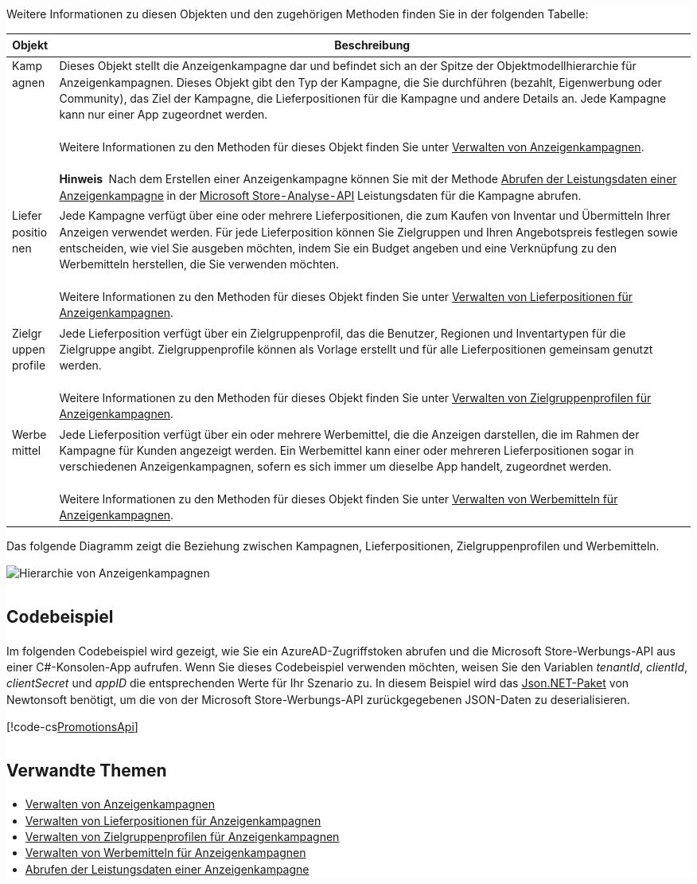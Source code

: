 Weitere Informationen zu diesen Objekten und den zugehörigen Methoden finden Sie in der folgenden Tabelle:


| Objekt       | Beschreibung   |
|---------------|-----------------|
| Kampagnen |  Dieses Objekt stellt die Anzeigenkampagne dar und befindet sich an der Spitze der Objektmodellhierarchie für Anzeigenkampagnen. Dieses Objekt gibt den Typ der Kampagne, die Sie durchführen (bezahlt, Eigenwerbung oder Community), das Ziel der Kampagne, die Lieferpositionen für die Kampagne und andere Details an. Jede Kampagne kann nur einer App zugeordnet werden.<br/><br/>Weitere Informationen zu den Methoden für dieses Objekt finden Sie unter [Verwalten von Anzeigenkampagnen](manage-ad-campaigns.md).<br/><br/>**Hinweis**&nbsp;&nbsp;Nach dem Erstellen einer Anzeigenkampagne können Sie mit der Methode [Abrufen der Leistungsdaten einer Anzeigenkampagne](get-ad-campaign-performance-data.md) in der [Microsoft Store-Analyse-API](access-analytics-data-using-windows-store-services.md) Leistungsdaten für die Kampagne abrufen.  |
| Lieferpositionen | Jede Kampagne verfügt über eine oder mehrere Lieferpositionen, die zum Kaufen von Inventar und Übermitteln Ihrer Anzeigen verwendet werden. Für jede Lieferposition können Sie Zielgruppen und Ihren Angebotspreis festlegen sowie entscheiden, wie viel Sie ausgeben möchten, indem Sie ein Budget angeben und eine Verknüpfung zu den Werbemitteln herstellen, die Sie verwenden möchten.<br/><br/>Weitere Informationen zu den Methoden für dieses Objekt finden Sie unter [Verwalten von Lieferpositionen für Anzeigenkampagnen](manage-delivery-lines-for-ad-campaigns.md). |
| Zielgruppenprofile | Jede Lieferposition verfügt über ein Zielgruppenprofil, das die Benutzer, Regionen und Inventartypen für die Zielgruppe angibt. Zielgruppenprofile können als Vorlage erstellt und für alle Lieferpositionen gemeinsam genutzt werden.<br/><br/>Weitere Informationen zu den Methoden für dieses Objekt finden Sie unter [Verwalten von Zielgruppenprofilen für Anzeigenkampagnen](manage-targeting-profiles-for-ad-campaigns.md). |
| Werbemittel | Jede Lieferposition verfügt über ein oder mehrere Werbemittel, die die Anzeigen darstellen, die im Rahmen der Kampagne für Kunden angezeigt werden. Ein Werbemittel kann einer oder mehreren Lieferpositionen sogar in verschiedenen Anzeigenkampagnen, sofern es sich immer um dieselbe App handelt, zugeordnet werden.<br/><br/>Weitere Informationen zu den Methoden für dieses Objekt finden Sie unter [Verwalten von Werbemitteln für Anzeigenkampagnen](manage-creatives-for-ad-campaigns.md). |


Das folgende Diagramm zeigt die Beziehung zwischen Kampagnen, Lieferpositionen, Zielgruppenprofilen und Werbemitteln.

![Hierarchie von Anzeigenkampagnen](images/ad-campaign-hierarchy.png)

## <a name="code-example"></a>Codebeispiel

Im folgenden Codebeispiel wird gezeigt, wie Sie ein AzureAD-Zugriffstoken abrufen und die Microsoft Store-Werbungs-API aus einer C#-Konsolen-App aufrufen. Wenn Sie dieses Codebeispiel verwenden möchten, weisen Sie den Variablen *tenantId*, *clientId*, *clientSecret* und *appID* die entsprechenden Werte für Ihr Szenario zu. In diesem Beispiel wird das [Json.NET-Paket](http://www.newtonsoft.com/json) von Newtonsoft benötigt, um die von der Microsoft Store-Werbungs-API zurückgegebenen JSON-Daten zu deserialisieren.

[!code-cs[PromotionsApi](./code/StoreServicesExamples_Promotions/cs/Program.cs#PromotionsApiExample)]

## <a name="related-topics"></a>Verwandte Themen

* [Verwalten von Anzeigenkampagnen](manage-ad-campaigns.md)
* [Verwalten von Lieferpositionen für Anzeigenkampagnen](manage-delivery-lines-for-ad-campaigns.md)
* [Verwalten von Zielgruppenprofilen für Anzeigenkampagnen](manage-targeting-profiles-for-ad-campaigns.md)
* [Verwalten von Werbemitteln für Anzeigenkampagnen](manage-creatives-for-ad-campaigns.md)
* [Abrufen der Leistungsdaten einer Anzeigenkampagne](get-ad-campaign-performance-data.md)


 
